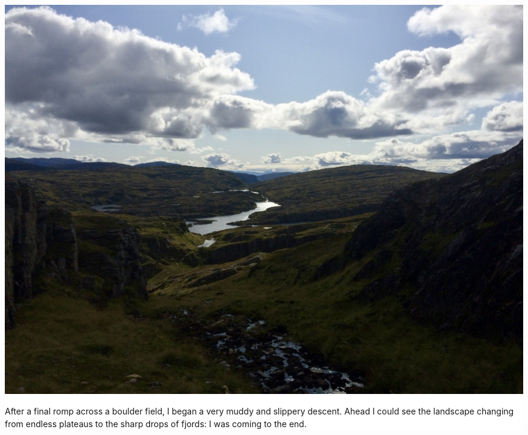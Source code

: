 ![alt text](/assets/images/norway/lakes.jpg "some lakes")

After a final romp across a boulder field, I began a very muddy and slippery descent. Ahead I could see the landscape changing from endless plateaus
to the sharp drops of fjords: I was coming to the end.
